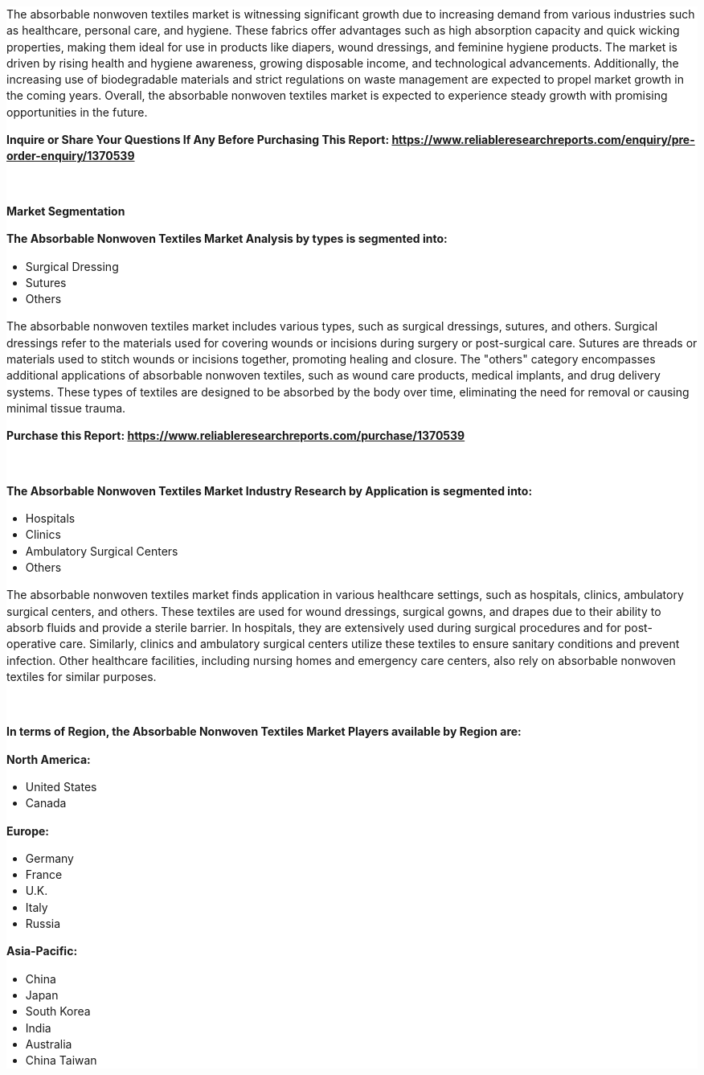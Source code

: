 <p><p>The absorbable nonwoven textiles market is witnessing significant growth due to increasing demand from various industries such as healthcare, personal care, and hygiene. These fabrics offer advantages such as high absorption capacity and quick wicking properties, making them ideal for use in products like diapers, wound dressings, and feminine hygiene products. The market is driven by rising health and hygiene awareness, growing disposable income, and technological advancements. Additionally, the increasing use of biodegradable materials and strict regulations on waste management are expected to propel market growth in the coming years. Overall, the absorbable nonwoven textiles market is expected to experience steady growth with promising opportunities in the future.</p></p>
<p><strong>Inquire or Share Your Questions If Any Before Purchasing This Report: <a href="https://www.reliableresearchreports.com/enquiry/pre-order-enquiry/1370539">https://www.reliableresearchreports.com/enquiry/pre-order-enquiry/1370539</a></strong></p>
<p>&nbsp;</p>
<p><strong>Market Segmentation</strong></p>
<p><strong>The Absorbable Nonwoven Textiles Market Analysis by types is segmented into:</strong></p>
<p><ul><li>Surgical Dressing</li><li>Sutures</li><li>Others</li></ul></p>
<p><p>The absorbable nonwoven textiles market includes various types, such as surgical dressings, sutures, and others. Surgical dressings refer to the materials used for covering wounds or incisions during surgery or post-surgical care. Sutures are threads or materials used to stitch wounds or incisions together, promoting healing and closure. The "others" category encompasses additional applications of absorbable nonwoven textiles, such as wound care products, medical implants, and drug delivery systems. These types of textiles are designed to be absorbed by the body over time, eliminating the need for removal or causing minimal tissue trauma.</p></p>
<p><strong>Purchase this Report:&nbsp;<a href="https://www.reliableresearchreports.com/purchase/1370539">https://www.reliableresearchreports.com/purchase/1370539</a></strong></p>
<p>&nbsp;</p>
<p><strong>The Absorbable Nonwoven Textiles Market Industry Research by Application is segmented into:</strong></p>
<p><ul><li>Hospitals</li><li>Clinics</li><li>Ambulatory Surgical Centers</li><li>Others</li></ul></p>
<p><p>The absorbable nonwoven textiles market finds application in various healthcare settings, such as hospitals, clinics, ambulatory surgical centers, and others. These textiles are used for wound dressings, surgical gowns, and drapes due to their ability to absorb fluids and provide a sterile barrier. In hospitals, they are extensively used during surgical procedures and for post-operative care. Similarly, clinics and ambulatory surgical centers utilize these textiles to ensure sanitary conditions and prevent infection. Other healthcare facilities, including nursing homes and emergency care centers, also rely on absorbable nonwoven textiles for similar purposes.</p></p>
<p>&nbsp;</p>
<p><strong>In terms of Region, the Absorbable Nonwoven Textiles Market Players available by Region are:</strong></p>
<p>
    <p> <strong> North America: </strong>
        <ul>
            <li>United States</li>
            <li>Canada</li>
        </ul>
        </p> 
    <p> <strong> Europe: </strong>
        <ul>
            <li>Germany</li>
            <li>France</li>
            <li>U.K.</li>
            <li>Italy</li>
            <li>Russia</li>
        </ul>
        </p> 
    <p> <strong> Asia-Pacific: </strong>
        <ul>
            <li>China</li>
            <li>Japan</li>
            <li>South Korea</li>
            <li>India</li>
            <li>Australia</li>
            <li>China Taiwan</li>